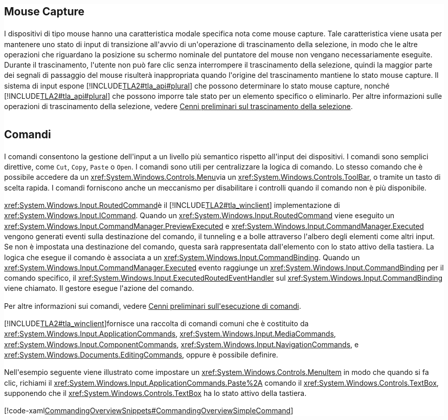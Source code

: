 <a name="mouse_capture"></a>   
## <a name="mouse-capture"></a>Mouse Capture  
 I dispositivi di tipo mouse hanno una caratteristica modale specifica nota come mouse capture. Tale caratteristica viene usata per mantenere uno stato di input di transizione all'avvio di un'operazione di trascinamento della selezione, in modo che le altre operazioni che riguardano la posizione su schermo nominale del puntatore del mouse non vengano necessariamente eseguite. Durante il trascinamento, l'utente non può fare clic senza interrompere il trascinamento della selezione, quindi la maggior parte dei segnali di passaggio del mouse risulterà inappropriata quando l'origine del trascinamento mantiene lo stato mouse capture. Il sistema di input espone [!INCLUDE[TLA2#tla_api#plural](../../../../includes/tla2sharptla-apisharpplural-md.md)] che possono determinare lo stato mouse capture, nonché [!INCLUDE[TLA2#tla_api#plural](../../../../includes/tla2sharptla-apisharpplural-md.md)] che possono imporre tale stato per un elemento specifico o eliminarlo. Per altre informazioni sulle operazioni di trascinamento della selezione, vedere [Cenni preliminari sul trascinamento della selezione](../../../../docs/framework/wpf/advanced/drag-and-drop-overview.md).  
  
<a name="commands"></a>   
## <a name="commands"></a>Comandi  
 I comandi consentono la gestione dell'input a un livello più semantico rispetto all'input dei dispositivi.  I comandi sono semplici direttive, come `Cut`, `Copy`, `Paste` o `Open`.  I comandi sono utili per centralizzare la logica di comando.  Lo stesso comando che è possibile accedere da un <xref:System.Windows.Controls.Menu>via un <xref:System.Windows.Controls.ToolBar>, o tramite un tasto di scelta rapida. I comandi forniscono anche un meccanismo per disabilitare i controlli quando il comando non è più disponibile.  
  
 <xref:System.Windows.Input.RoutedCommand>è il [!INCLUDE[TLA2#tla_winclient](../../../../includes/tla2sharptla-winclient-md.md)] implementazione di <xref:System.Windows.Input.ICommand>.  Quando un <xref:System.Windows.Input.RoutedCommand> viene eseguito un <xref:System.Windows.Input.CommandManager.PreviewExecuted> e <xref:System.Windows.Input.CommandManager.Executed> vengono generati eventi sulla destinazione del comando, il tunneling e a bolle attraverso l'albero degli elementi come altri input.  Se non è impostata una destinazione del comando, questa sarà rappresentata dall'elemento con lo stato attivo della tastiera.  La logica che esegue il comando è associata a un <xref:System.Windows.Input.CommandBinding>.  Quando un <xref:System.Windows.Input.CommandManager.Executed> evento raggiunge un <xref:System.Windows.Input.CommandBinding> per il comando specifico, il <xref:System.Windows.Input.ExecutedRoutedEventHandler> sul <xref:System.Windows.Input.CommandBinding> viene chiamato.  Il gestore esegue l'azione del comando.  
  
 Per altre informazioni sui comandi, vedere [Cenni preliminari sull'esecuzione di comandi](../../../../docs/framework/wpf/advanced/commanding-overview.md).  
  
 [!INCLUDE[TLA2#tla_winclient](../../../../includes/tla2sharptla-winclient-md.md)]fornisce una raccolta di comandi comuni che è costituito da <xref:System.Windows.Input.ApplicationCommands>, <xref:System.Windows.Input.MediaCommands>, <xref:System.Windows.Input.ComponentCommands>, <xref:System.Windows.Input.NavigationCommands>, e <xref:System.Windows.Documents.EditingCommands>, oppure è possibile definire.  
  
 Nell'esempio seguente viene illustrato come impostare un <xref:System.Windows.Controls.MenuItem> in modo che quando si fa clic, richiami il <xref:System.Windows.Input.ApplicationCommands.Paste%2A> comando il <xref:System.Windows.Controls.TextBox>, supponendo che il <xref:System.Windows.Controls.TextBox> ha lo stato attivo della tastiera.  
  
 [!code-xaml[CommandingOverviewSnippets#CommandingOverviewSimpleCommand](../../../../samples/snippets/csharp/VS_Snippets_Wpf/CommandingOverviewSnippets/CSharp/Window1.xaml#commandingoverviewsimplecommand)]  
  